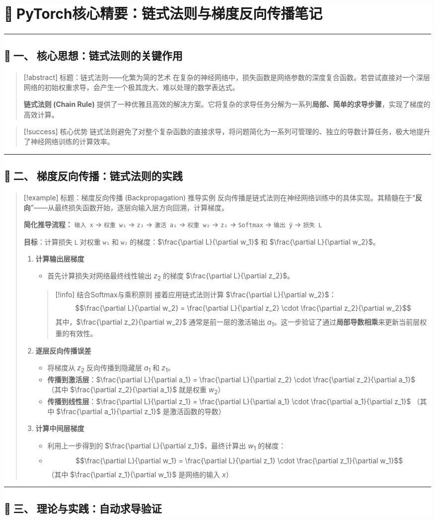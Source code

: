 # 🧠 PyTorch核心精要：链式法则与梯度反向传播笔记

---

## 🎯 一、 核心思想：链式法则的关键作用

> [!abstract] 标题：链式法则——化繁为简的艺术
> 在复杂的神经网络中，损失函数是网络参数的深度复合函数。若尝试直接对一个深层网络的初始权重求导，会产生一个极其庞大、难以处理的数学表达式。
>
> **链式法则 (Chain Rule)** 提供了一种优雅且高效的解决方案。它将复杂的求导任务分解为一系列**局部、简单的求导步骤**，实现了梯度的高效计算。

> [!success] 核心优势
> 链式法则避免了对整个复杂函数的直接求导，将问题简化为一系列可管理的、独立的导数计算任务，极大地提升了神经网络训练的计算效率。

---

## 🚀 二、 梯度反向传播：链式法则的实践

> [!example] 标题：梯度反向传播 (Backpropagation) 推导实例
> 反向传播是链式法则在神经网络训练中的具体实现。其精髓在于“**反向**”——从最终损失函数开始，逐层向输入层方向回溯，计算梯度。
>
> **简化推导流程：**
> `输入 x` -> `权重 w₁` -> `z₁` -> `激活 a₁` -> `权重 w₂` -> `z₂` -> `Softmax` -> `输出 ŷ` -> `损失 L`
>
> **目标**：计算损失 `L` 对权重 `w₁` 和 `w₂` 的梯度：$\frac{\partial L}{\partial w_1}$ 和 $\frac{\partial L}{\partial w_2}$。
>
> 1.  **计算输出层梯度**
>     -   首先计算损失对网络最终线性输出 $z_2$ 的梯度 $\frac{\partial L}{\partial z_2}$。
>     > [!info] 结合Softmax与乘积原则
>     > 接着应用链式法则计算 $\frac{\partial L}{\partial w_2}$：
>     > $$\frac{\partial L}{\partial w_2} = \frac{\partial L}{\partial z_2} \cdot \frac{\partial z_2}{\partial w_2}$$
>     > 其中，$\frac{\partial z_2}{\partial w_2}$ 通常是前一层的激活输出 $a_1$。这一步验证了通过**局部导数相乘**来更新当前层权重的有效性。
>
> 2.  **逐层反向传播误差**
>     -   将梯度从 $z_2$ 反向传播到隐藏层 $a_1$ 和 $z_1$。
>     -   **传播到激活层**：$\frac{\partial L}{\partial a_1} = \frac{\partial L}{\partial z_2} \cdot \frac{\partial z_2}{\partial a_1}$ （其中 $\frac{\partial z_2}{\partial a_1}$ 就是权重 $w_2$）
>     -   **传播到线性层**：$\frac{\partial L}{\partial z_1} = \frac{\partial L}{\partial a_1} \cdot \frac{\partial a_1}{\partial z_1}$ （其中 $\frac{\partial a_1}{\partial z_1}$ 是激活函数的导数）
>
> 3.  **计算中间层梯度**
>     -   利用上一步得到的 $\frac{\partial L}{\partial z_1}$，最终计算出 $w_1$ 的梯度：
>     -   $$\frac{\partial L}{\partial w_1} = \frac{\partial L}{\partial z_1} \cdot \frac{\partial z_1}{\partial w_1}$$
>     （其中 $\frac{\partial z_1}{\partial w_1}$ 是网络的输入 $x$）

---

## 🔬 三、 理论与实践：自动求导验证
